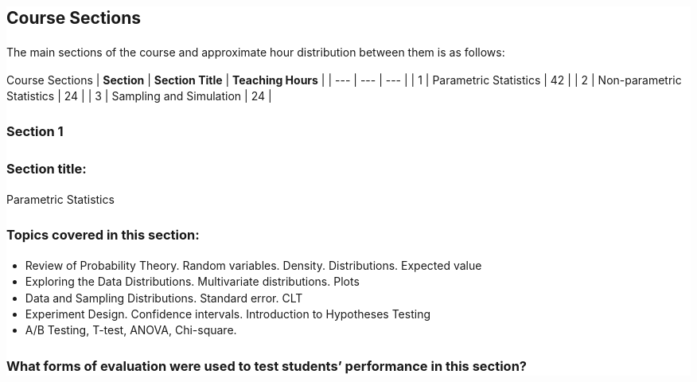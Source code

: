 
Course Sections
---------------


The main sections of the course and approximate hour distribution between them is as follows:





Course Sections
| **Section** | **Section Title** | **Teaching Hours** |
| --- | --- | --- |
| 1
 | Parametric Statistics
 | 42
 |
| 2
 | Non-parametric Statistics
 | 24
 |
| 3
 | Sampling and Simulation
 | 24
 |


### Section 1


### Section title:


Parametric Statistics



### Topics covered in this section:


* Review of Probability Theory. Random variables. Density. Distributions. Expected value
* Exploring the Data Distributions. Multivariate distributions. Plots
* Data and Sampling Distributions. Standard error. CLT
* Experiment Design. Confidence intervals. Introduction to Hypotheses Testing
* A/B Testing, T-test, ANOVA, Chi-square.


### What forms of evaluation were used to test students’ performance in this section?
